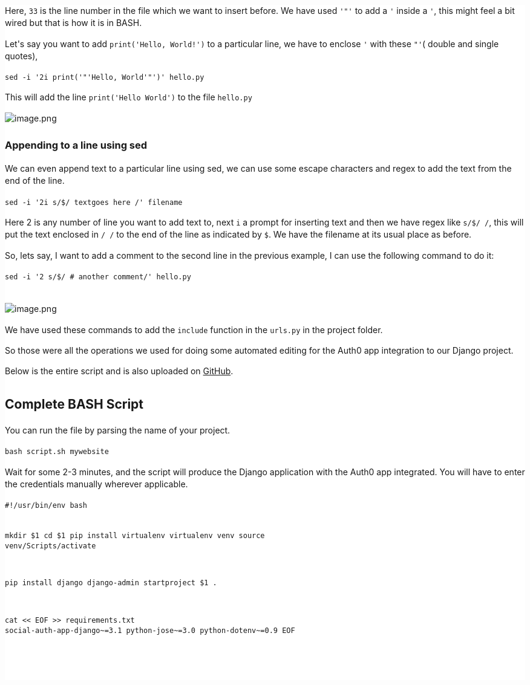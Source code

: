 <p>Here, <code>33</code> is the line number in the file which we want to insert before. We have used <code>'&quot;'</code> to add a <code>'</code> inside a <code>'</code>, this might feel a bit wired but that is how it is in BASH.</p>
<p>Let's say you want to add <code>print('Hello, World!')</code> to a particular line, we have to enclose <code>'</code> with these <code>&quot;'</code>( double and single quotes),</p>
<pre><code class="language-shell">sed -i '2i print('&quot;'Hello, World'&quot;')' hello.py
</code></pre>
<p>This will add the line <code>print('Hello World')</code> to the file <code>hello.py</code></p>
<p><img src="https://cdn.hashnode.com/res/hashnode/image/upload/v1632824742835/Uj8AF07UG.png" alt="image.png"></p>
<h3>Appending to a line using sed</h3>
<p>We can even append text to a particular line using sed, we can use some escape characters and regex to add the text from the end of the line.</p>
<pre><code class="language-shell">sed -i '2i s/$/ textgoes here /' filename
</code></pre>
<p>Here 2 is any number of line you want to add text to, next <code>i</code> a prompt for inserting text and then we have regex like <code>s/$/ /</code>, this will put the text enclosed in <code>/ /</code> to the end of the line as indicated by <code>$</code>.  We have the filename at its usual place as before.</p>
<p>So, lets say, I want to add a comment to the second line in the previous example, I can use the following command to do it:</p>
<pre><code class="language-shell">sed -i '2 s/$/ # another comment/' hello.py

</code></pre>
<p><img src="https://cdn.hashnode.com/res/hashnode/image/upload/v1632825067925/0eU2mkCDI.png" alt="image.png"></p>
<p>We have used these commands to add the <code>include</code> function in the <code>urls.py</code> in the project folder.</p>
<p>So those were all the operations we used for doing some automated editing for the Auth0 app integration to our Django project.</p>
<p>Below is the entire script and is also uploaded on <a href="https://github.com/Mr-Destructive/django-auth0-quick-setup">GitHub</a>.</p>
<h2>Complete BASH Script</h2>
<p>You can run the file by parsing the name of your project.</p>
<pre><code class="language-shell">bash script.sh mywebsite
</code></pre>
<p>Wait for some 2-3 minutes, and the script will produce the Django application with the Auth0 app integrated. You will have to enter the credentials manually wherever applicable.</p>
<pre><code class="language-bash">#!/usr/bin/env bash

mkdir $1
cd $1
pip install virtualenv
virtualenv venv
source venv/Scripts/activate

pip install django
django-admin startproject $1 .

cat &lt;&lt; EOF &gt;&gt; requirements.txt
social-auth-app-django~=3.1 
python-jose~=3.0 
python-dotenv~=0.9
EOF
